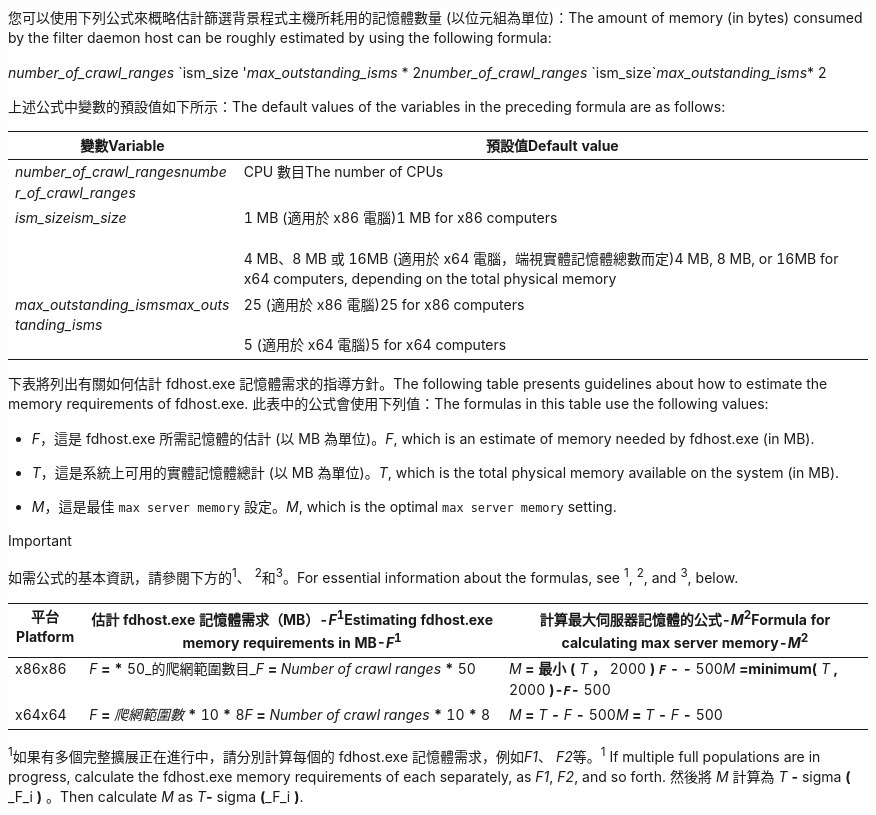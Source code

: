  <span data-ttu-id="b4bf9-164">您可以使用下列公式來概略估計篩選背景程式主機所耗用的記憶體數量 (以位元組為單位)：</span><span class="sxs-lookup"><span data-stu-id="b4bf9-164">The amount of memory (in bytes) consumed by the filter daemon host can be roughly estimated by using the following formula:</span></span>  
  
 <span data-ttu-id="b4bf9-165">*number_of_crawl_ranges* \`ism_size '*max_outstanding_isms* \* 2</span><span class="sxs-lookup"><span data-stu-id="b4bf9-165">*number_of_crawl_ranges* \`ism_size\`*max_outstanding_isms*\* 2</span></span>  
  
 <span data-ttu-id="b4bf9-166">上述公式中變數的預設值如下所示：</span><span class="sxs-lookup"><span data-stu-id="b4bf9-166">The default values of the variables in the preceding formula are as follows:</span></span>  
  
|<span data-ttu-id="b4bf9-167">**變數**</span><span class="sxs-lookup"><span data-stu-id="b4bf9-167">**Variable**</span></span>|<span data-ttu-id="b4bf9-168">**預設值**</span><span class="sxs-lookup"><span data-stu-id="b4bf9-168">**Default value**</span></span>|  
|------------------|-----------------------|  
|<span data-ttu-id="b4bf9-169">*number_of_crawl_ranges*</span><span class="sxs-lookup"><span data-stu-id="b4bf9-169">*number_of_crawl_ranges*</span></span>|<span data-ttu-id="b4bf9-170">CPU 數目</span><span class="sxs-lookup"><span data-stu-id="b4bf9-170">The number of CPUs</span></span>|  
|<span data-ttu-id="b4bf9-171">*ism_size*</span><span class="sxs-lookup"><span data-stu-id="b4bf9-171">*ism_size*</span></span>|<span data-ttu-id="b4bf9-172">1 MB (適用於 x86 電腦)</span><span class="sxs-lookup"><span data-stu-id="b4bf9-172">1 MB for x86 computers</span></span><br /><br /> <span data-ttu-id="b4bf9-173">4 MB、8 MB 或 16MB (適用於 x64 電腦，端視實體記憶體總數而定)</span><span class="sxs-lookup"><span data-stu-id="b4bf9-173">4 MB, 8 MB, or 16MB for x64 computers, depending on the total physical memory</span></span>|  
|<span data-ttu-id="b4bf9-174">*max_outstanding_isms*</span><span class="sxs-lookup"><span data-stu-id="b4bf9-174">*max_outstanding_isms*</span></span>|<span data-ttu-id="b4bf9-175">25 (適用於 x86 電腦)</span><span class="sxs-lookup"><span data-stu-id="b4bf9-175">25 for x86 computers</span></span><br /><br /> <span data-ttu-id="b4bf9-176">5 (適用於 x64 電腦)</span><span class="sxs-lookup"><span data-stu-id="b4bf9-176">5 for x64 computers</span></span>|  
  
 <span data-ttu-id="b4bf9-177">下表將列出有關如何估計 fdhost.exe 記憶體需求的指導方針。</span><span class="sxs-lookup"><span data-stu-id="b4bf9-177">The following table presents guidelines about how to estimate the memory requirements of fdhost.exe.</span></span> <span data-ttu-id="b4bf9-178">此表中的公式會使用下列值：</span><span class="sxs-lookup"><span data-stu-id="b4bf9-178">The formulas in this table use the following values:</span></span>  
  
-   <span data-ttu-id="b4bf9-179">*F*，這是 fdhost.exe 所需記憶體的估計 (以 MB 為單位)。</span><span class="sxs-lookup"><span data-stu-id="b4bf9-179">*F*, which is an estimate of memory needed by fdhost.exe (in MB).</span></span>  
  
-   <span data-ttu-id="b4bf9-180">*T*，這是系統上可用的實體記憶體總計 (以 MB 為單位)。</span><span class="sxs-lookup"><span data-stu-id="b4bf9-180">*T*, which is the total physical memory available on the system (in MB).</span></span>  
  
-   <span data-ttu-id="b4bf9-181">*M*，這是最佳 `max server memory` 設定。</span><span class="sxs-lookup"><span data-stu-id="b4bf9-181">*M*, which is the optimal `max server memory` setting.</span></span>  
  
> [!IMPORTANT]  
>  <span data-ttu-id="b4bf9-182">如需公式的基本資訊，請參閱下方的<sup>1</sup>、 <sup>2</sup>和<sup>3</sup>。</span><span class="sxs-lookup"><span data-stu-id="b4bf9-182">For essential information about the formulas, see <sup>1</sup>, <sup>2</sup>, and <sup>3</sup>, below.</span></span>  
  
|<span data-ttu-id="b4bf9-183">平台</span><span class="sxs-lookup"><span data-stu-id="b4bf9-183">Platform</span></span>|<span data-ttu-id="b4bf9-184">估計 fdhost.exe 記憶體需求（MB）-*F*<sup>1</sup></span><span class="sxs-lookup"><span data-stu-id="b4bf9-184">Estimating fdhost.exe memory requirements in MB-*F*<sup>1</sup></span></span>|<span data-ttu-id="b4bf9-185">計算最大伺服器記憶體的公式-*M*<sup>2</sup></span><span class="sxs-lookup"><span data-stu-id="b4bf9-185">Formula for calculating max server memory-*M*<sup>2</sup></span></span>|  
|--------------|---------------------------------------------------------------------|---------------------------------------------------------------|  
|<span data-ttu-id="b4bf9-186">x86</span><span class="sxs-lookup"><span data-stu-id="b4bf9-186">x86</span></span>|<span data-ttu-id="b4bf9-187">_F_ **=** **&#42;** 50_的爬網範圍數目_</span><span class="sxs-lookup"><span data-stu-id="b4bf9-187">_F_ **=** _Number of crawl ranges_ **&#42;** 50</span></span>|<span data-ttu-id="b4bf9-188">_M_ **= 最小 (** _T_ **，** 2000 **) *`F`* - -** 500</span><span class="sxs-lookup"><span data-stu-id="b4bf9-188">_M_ **=minimum(** _T_ **,** 2000 **)-*`F`*-** 500</span></span>|  
|<span data-ttu-id="b4bf9-189">x64</span><span class="sxs-lookup"><span data-stu-id="b4bf9-189">x64</span></span>|<span data-ttu-id="b4bf9-190">_F_ **=** _爬網範圍數_ **&#42;** 10 **&#42;** 8</span><span class="sxs-lookup"><span data-stu-id="b4bf9-190">_F_ **=** _Number of crawl ranges_ **&#42;** 10 **&#42;** 8</span></span>|<span data-ttu-id="b4bf9-191">_M_ **=** _T_ **-** _F_ **-** 500</span><span class="sxs-lookup"><span data-stu-id="b4bf9-191">_M_ **=** _T_ **-** _F_ **-** 500</span></span>|  
  
 <span data-ttu-id="b4bf9-192"><sup>1</sup>如果有多個完整擴展正在進行中，請分別計算每個的 fdhost.exe 記憶體需求，例如*F1*、 *F2*等。</span><span class="sxs-lookup"><span data-stu-id="b4bf9-192"><sup>1</sup> If multiple full populations are in progress, calculate the fdhost.exe memory requirements of each separately, as *F1*, *F2*, and so forth.</span></span> <span data-ttu-id="b4bf9-193">然後將 *M* 計算為 _T_ **-** sigma **(** _F_i **)** 。</span><span class="sxs-lookup"><span data-stu-id="b4bf9-193">Then calculate *M* as _T_**-** sigma **(**_F_i **)**.</span></span>  
  